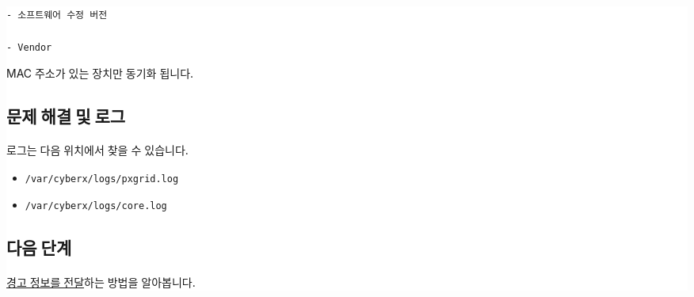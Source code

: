     - 소프트웨어 수정 버전

    - Vendor

MAC 주소가 있는 장치만 동기화 됩니다.

## <a name="troubleshooting-and-logs"></a>문제 해결 및 로그

로그는 다음 위치에서 찾을 수 있습니다.

- `/var/cyberx/logs/pxgrid.log`

- `/var/cyberx/logs/core.log`

## <a name="next-steps"></a>다음 단계

[경고 정보를 전달](how-to-forward-alert-information-to-partners.md)하는 방법을 알아봅니다.
